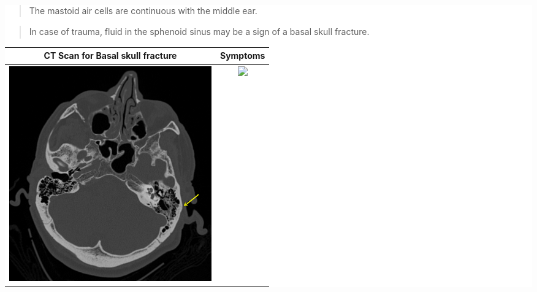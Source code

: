 
> The mastoid air cells are continuous with the middle ear.

> In case of trauma, fluid in the sphenoid sinus may be a sign of a basal skull fracture.

CT Scan for Basal skull fracture           |  Symptoms
:-------------------------:|:-------------------------:
<img src="/assets/img/brain-anatomy-ct/basilar-skull.png" width="330">  |  <img src="http://www.emdocs.net/wp-content/uploads/2019/04/Screen-Shot-2019-04-21-at-5.46.27-PM-768x759.png" width="350">
